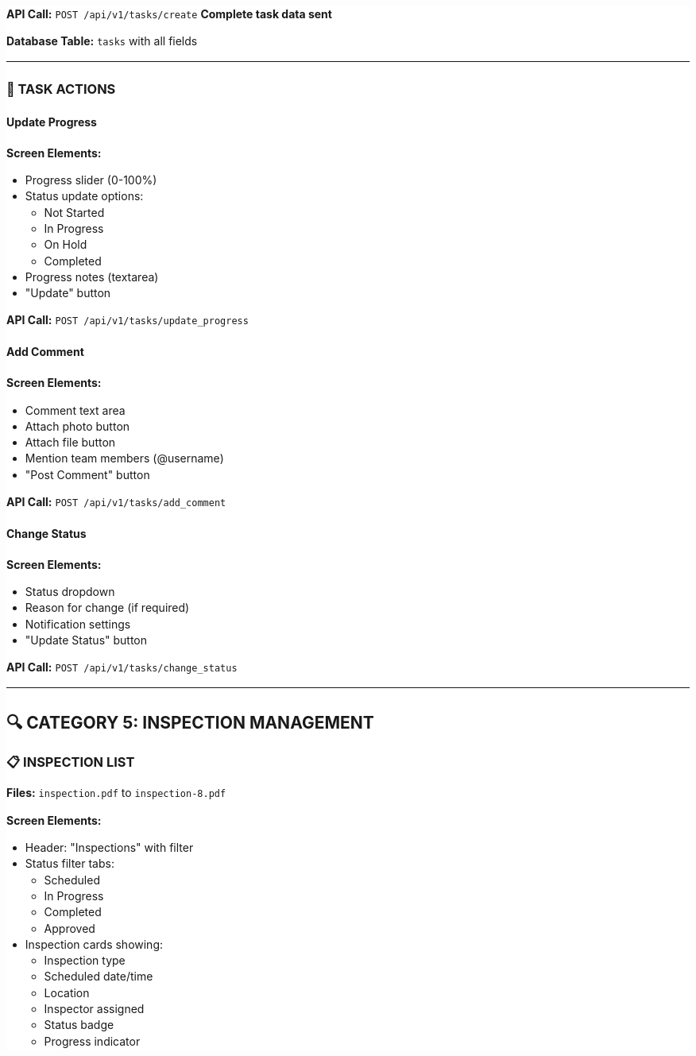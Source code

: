 **API Call:** `POST /api/v1/tasks/create`
**Complete task data sent**

**Database Table:** `tasks` with all fields

---

### **🔄 TASK ACTIONS**

#### **Update Progress**
**Screen Elements:**
- Progress slider (0-100%)
- Status update options:
  - Not Started
  - In Progress  
  - On Hold
  - Completed
- Progress notes (textarea)
- "Update" button

**API Call:** `POST /api/v1/tasks/update_progress`

#### **Add Comment**
**Screen Elements:**
- Comment text area
- Attach photo button
- Attach file button
- Mention team members (@username)
- "Post Comment" button

**API Call:** `POST /api/v1/tasks/add_comment`

#### **Change Status**
**Screen Elements:**
- Status dropdown
- Reason for change (if required)
- Notification settings
- "Update Status" button

**API Call:** `POST /api/v1/tasks/change_status`

---

## 🔍 **CATEGORY 5: INSPECTION MANAGEMENT**

### **📋 INSPECTION LIST**
**Files:** `inspection.pdf` to `inspection-8.pdf`

**Screen Elements:**
- Header: "Inspections" with filter
- Status filter tabs:
  - Scheduled
  - In Progress
  - Completed
  - Approved
- Inspection cards showing:
  - Inspection type
  - Scheduled date/time
  - Location
  - Inspector assigned
  - Status badge
  - Progress indicator
